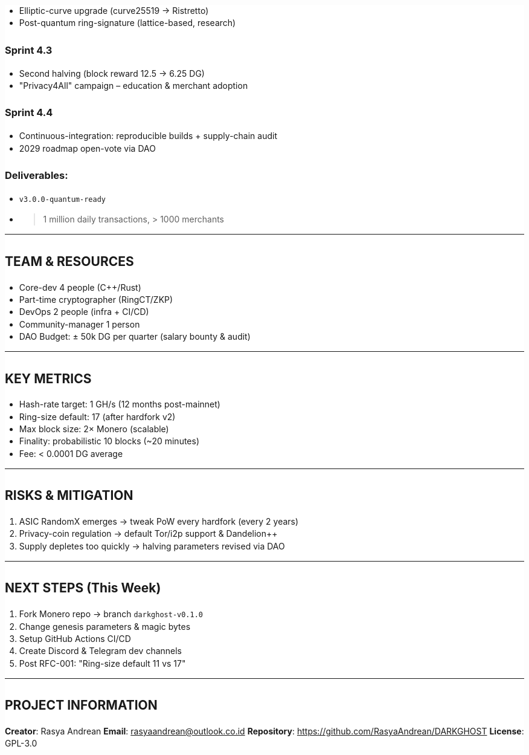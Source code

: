 - Elliptic-curve upgrade (curve25519 → Ristretto)
- Post-quantum ring-signature (lattice-based, research)

### Sprint 4.3

- Second halving (block reward 12.5 → 6.25 DG)
- "Privacy4All" campaign – education & merchant adoption

### Sprint 4.4

- Continuous-integration: reproducible builds + supply-chain audit
- 2029 roadmap open-vote via DAO

### Deliverables:

- `v3.0.0-quantum-ready`
- > 1 million daily transactions, > 1000 merchants

---

## TEAM & RESOURCES

- Core-dev 4 people (C++/Rust)
- Part-time cryptographer (RingCT/ZKP)
- DevOps 2 people (infra + CI/CD)
- Community-manager 1 person
- DAO Budget: ± 50k DG per quarter (salary bounty & audit)

---

## KEY METRICS

- Hash-rate target: 1 GH/s (12 months post-mainnet)
- Ring-size default: 17 (after hardfork v2)
- Max block size: 2× Monero (scalable)
- Finality: probabilistic 10 blocks (~20 minutes)
- Fee: < 0.0001 DG average

---

## RISKS & MITIGATION

1. ASIC RandomX emerges → tweak PoW every hardfork (every 2 years)
2. Privacy-coin regulation → default Tor/i2p support & Dandelion++
3. Supply depletes too quickly → halving parameters revised via DAO

---

## NEXT STEPS (This Week)

1. Fork Monero repo → branch `darkghost-v0.1.0`
2. Change genesis parameters & magic bytes
3. Setup GitHub Actions CI/CD
4. Create Discord & Telegram dev channels
5. Post RFC-001: "Ring-size default 11 vs 17"

---

## PROJECT INFORMATION

**Creator**: Rasya Andrean
**Email**: rasyaandrean@outlook.co.id
**Repository**: https://github.com/RasyaAndrean/DARKGHOST
**License**: GPL-3.0
